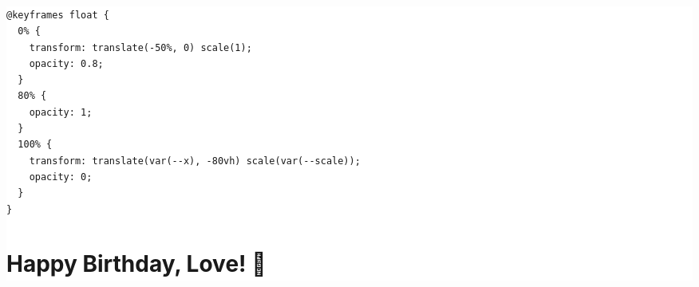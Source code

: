     @keyframes float {
      0% {
        transform: translate(-50%, 0) scale(1);
        opacity: 0.8;
      }
      80% {
        opacity: 1;
      }
      100% {
        transform: translate(var(--x), -80vh) scale(var(--scale));
        opacity: 0;
      }
    }
  </style>
</head>
<body>
  <h1>Happy Birthday, Love! 💖</h1>
  <script>
    function createHeart() {
      const heart = document.createElement('div');
      heart.className = 'heart';
      // Randomize horizontal movement
      const x = (Math.random() - 0.5) * 60 + 'vw';
      // Randomize scale
      const scale = Math.random() * 0.8 + 0.6;
      heart.style.setProperty('--x', x);
      heart.style.setProperty('--scale', scale);
      heart.style.left = Math.random() * 100 + 'vw';
      document.body.appendChild(heart);

      setTimeout(() => {
        heart.remove();
      }, 3000);
    }

    setInterval(createHeart, 300);

    // Optional: Extra burst when the page loads
    for (let i = 0; i < 15; i++) {
      setTimeout(createHeart, i * 100);
    }
  </script>
</body>
</html>
